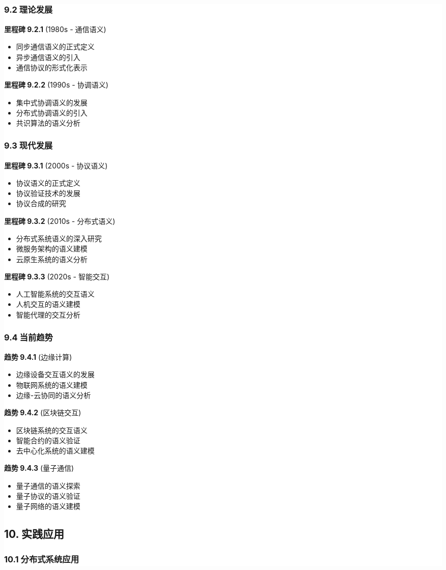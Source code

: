### 9.2 理论发展

**里程碑 9.2.1** (1980s - 通信语义)

- 同步通信语义的正式定义
- 异步通信语义的引入
- 通信协议的形式化表示

**里程碑 9.2.2** (1990s - 协调语义)

- 集中式协调语义的发展
- 分布式协调语义的引入
- 共识算法的语义分析

### 9.3 现代发展

**里程碑 9.3.1** (2000s - 协议语义)

- 协议语义的正式定义
- 协议验证技术的发展
- 协议合成的研究

**里程碑 9.3.2** (2010s - 分布式语义)

- 分布式系统语义的深入研究
- 微服务架构的语义建模
- 云原生系统的语义分析

**里程碑 9.3.3** (2020s - 智能交互)

- 人工智能系统的交互语义
- 人机交互的语义建模
- 智能代理的交互分析

### 9.4 当前趋势

**趋势 9.4.1** (边缘计算)

- 边缘设备交互语义的发展
- 物联网系统的语义建模
- 边缘-云协同的语义分析

**趋势 9.4.2** (区块链交互)

- 区块链系统的交互语义
- 智能合约的语义验证
- 去中心化系统的语义建模

**趋势 9.4.3** (量子通信)

- 量子通信的语义探索
- 量子协议的语义验证
- 量子网络的语义建模

## 10. 实践应用

### 10.1 分布式系统应用
